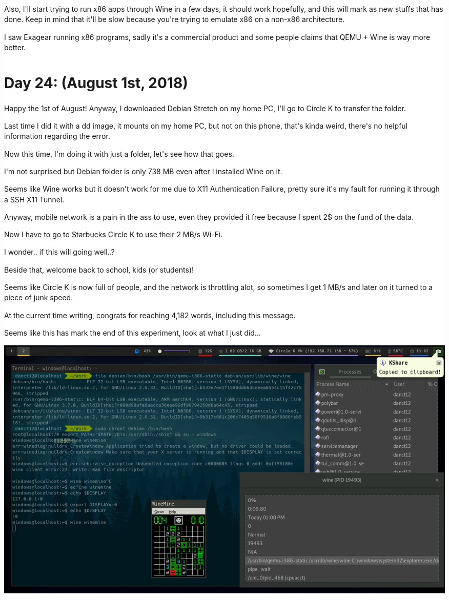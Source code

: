 Also, I'll start trying to run x86 apps through Wine in a few days, it should work hopefully, and this will mark as new stuffs that has done. Keep in mind that it'll be slow because you're trying to emulate x86 on a non-x86 architecture.

I saw Exagear running x86 programs, sadly it's a commercial product and some people claims that QEMU + Wine is way more better.

# Day 24: (August 1st, 2018)
Happy the 1st of August! Anyway, I downloaded Debian Stretch on my home PC, I'll go to Circle K to transfer the folder.

Last time I did it with a dd image, it mounts on my home PC, but not on this phone, that's kinda weird, there's no helpful information regarding the error.

Now this time, I'm doing it with just a folder, let's see how that goes.

I'm not surprised but Debian folder is only 738 MB even after I installed Wine on it.

Seems like Wine works but it doesn't work for me due to X11 Authentication Failure, pretty sure it's my fault for running it through a SSH X11 Tunnel.

Anyway, mobile network is a pain in the ass to use, even they provided it free because I spent 2$ on the fund of the data.

Now I have to go to ~~Starbucks~~ Circle K to use their 2 MB/s Wi-Fi.

I wonder.. if this will going well..?

Beside that, welcome back to school, kids (or students)!

Seems like Circle K is now full of people, and the network is throttling alot, so sometimes I get 1 MB/s and later on it turned to a piece of junk speed.

At the current time writing, congrats for reaching 4,182 words, including this message.

Seems like this has mark the end of this experiment, look at what I just did...

![alt text](Pictures/wine.png "IT RUNS MINESWEEPER at 1 FPS")
